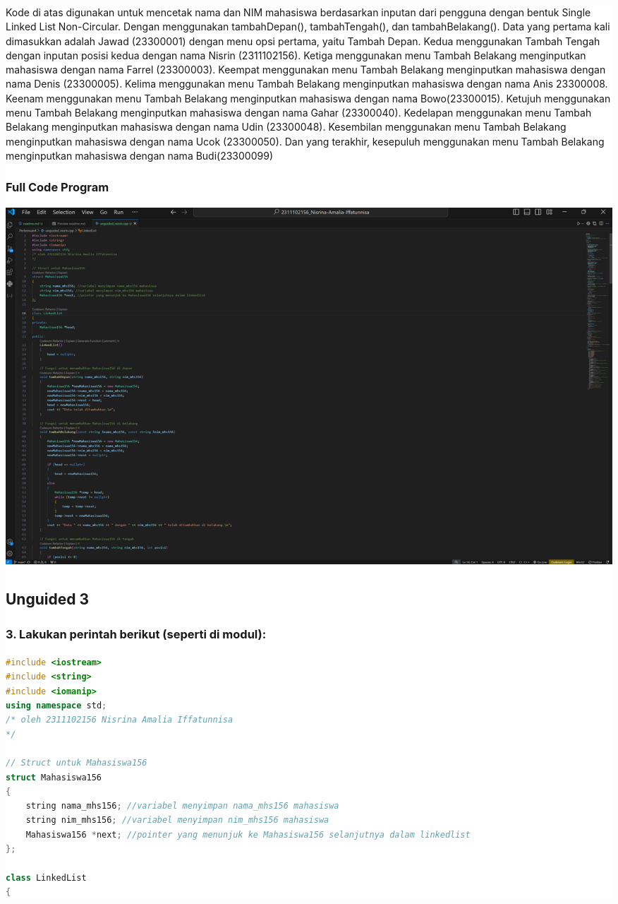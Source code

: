 Kode di atas digunakan untuk mencetak nama dan NIM mahasiswa berdasarkan inputan dari pengguna dengan bentuk Single Linked List Non-Circular. Dengan menggunakan tambahDepan(), tambahTengah(), dan tambahBelakang(). Data yang pertama kali dimasukkan adalah Jawad (23300001) dengan menu opsi pertama, yaitu Tambah Depan. Kedua menggunakan Tambah Tengah dengan inputan posisi kedua dengan nama Nisrin (2311102156). Ketiga menggunakan menu Tambah Belakang menginputkan mahasiswa dengan nama Farrel (23300003). Keempat menggunakan menu Tambah Belakang menginputkan mahasiswa dengan nama Denis (23300005). Kelima menggunakan menu Tambah Belakang menginputkan mahasiswa dengan nama Anis 23300008. Keenam menggunakan menu Tambah Belakang menginputkan mahasiswa dengan nama Bowo(23300015). Ketujuh menggunakan menu Tambah Belakang menginputkan mahasiswa dengan nama Gahar (23300040). Kedelapan menggunakan menu Tambah Belakang menginputkan mahasiswa dengan nama Udin (23300048). Kesembilan menggunakan menu Tambah Belakang menginputkan mahasiswa dengan nama Ucok (23300050). Dan yang terakhir, kesepuluh menggunakan menu Tambah Belakang menginputkan mahasiswa dengan nama Budi(23300099)</br>

### Full Code Program
![FullCode](unguided_md4_fullcode.png)

## Unguided 3
### 3. Lakukan perintah berikut (seperti di modul):

```C++
#include <iostream>
#include <string>
#include <iomanip>
using namespace std;
/* oleh 2311102156 Nisrina Amalia Iffatunnisa
*/

// Struct untuk Mahasiswa156
struct Mahasiswa156
{
    string nama_mhs156; //variabel menyimpan nama_mhs156 mahasiswa
    string nim_mhs156; //variabel menyimpan nim_mhs156 mahasiswa
    Mahasiswa156 *next; //pointer yang menunjuk ke Mahasiswa156 selanjutnya dalam linkedlist
};

class LinkedList
{
```
